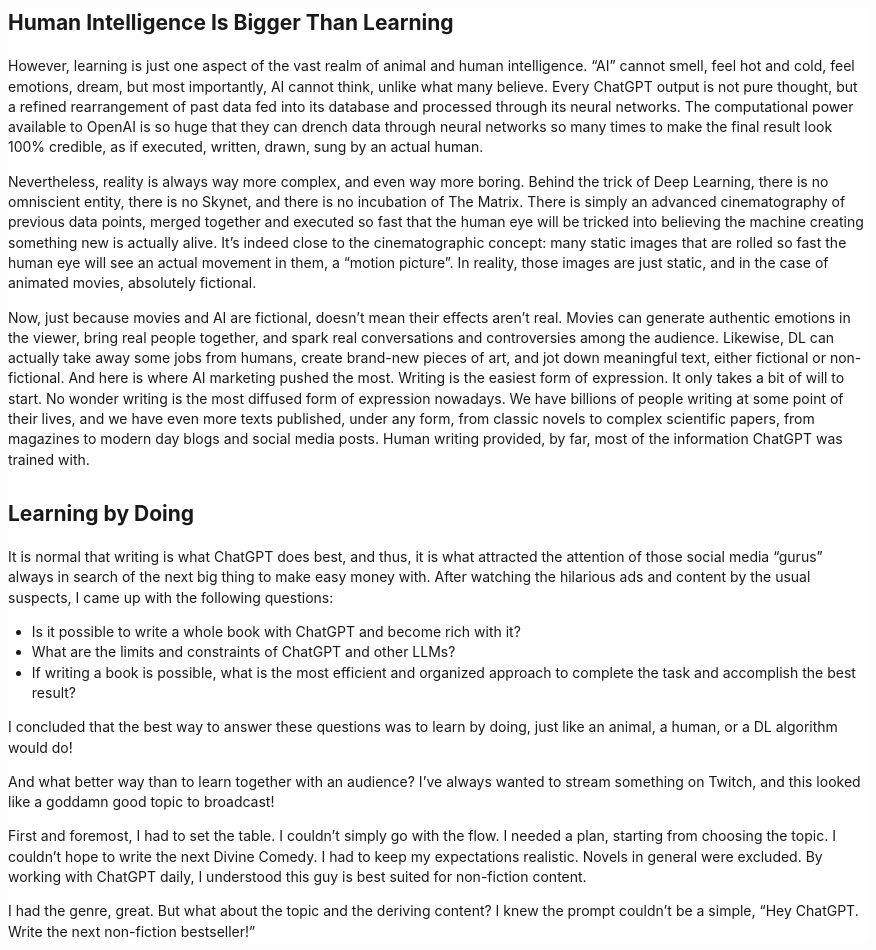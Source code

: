
## Human Intelligence Is Bigger Than Learning

However, learning is just one aspect of the vast realm of animal and human intelligence. “AI” cannot smell, feel hot and cold, feel emotions, dream, but most importantly, AI cannot think, unlike what many believe. Every ChatGPT output is not pure thought, but a refined rearrangement of past data fed into its database and processed through its neural networks. The computational power available to OpenAI is so huge that they can drench data through neural networks so many times to make the final result look 100% credible, as if executed, written, drawn, sung by an actual human.

Nevertheless, reality is always way more complex, and even way more boring. Behind the trick of Deep Learning, there is no omniscient entity, there is no Skynet, and there is no incubation of The Matrix. There is simply an advanced cinematography of previous data points, merged together and executed so fast that the human eye will be tricked into believing the machine creating something new is actually alive. It’s indeed close to the cinematographic concept: many static images that are rolled so fast the human eye will see an actual movement in them, a “motion picture”. In reality, those images are just static, and in the case of animated movies, absolutely fictional.

Now, just because movies and AI are fictional, doesn’t mean their effects aren’t real. Movies can generate authentic emotions in the viewer, bring real people together, and spark real conversations and controversies among the audience. Likewise, DL can actually take away some jobs from humans, create brand\-new pieces of art, and jot down meaningful text, either fictional or non\-fictional. And here is where AI marketing pushed the most. Writing is the easiest form of expression. It only takes a bit of will to start. No wonder writing is the most diffused form of expression nowadays. We have billions of people writing at some point of their lives, and we have even more texts published, under any form, from classic novels to complex scientific papers, from magazines to modern day blogs and social media posts. Human writing provided, by far, most of the information ChatGPT was trained with.


## Learning by Doing

It is normal that writing is what ChatGPT does best, and thus, it is what attracted the attention of those social media “gurus” always in search of the next big thing to make easy money with. After watching the hilarious ads and content by the usual suspects, I came up with the following questions:

* Is it possible to write a whole book with ChatGPT and become rich with it?
* What are the limits and constraints of ChatGPT and other LLMs?
* If writing a book is possible, what is the most efficient and organized approach to complete the task and accomplish the best result?

I concluded that the best way to answer these questions was to learn by doing, just like an animal, a human, or a DL algorithm would do!

And what better way than to learn together with an audience? I’ve always wanted to stream something on Twitch, and this looked like a goddamn good topic to broadcast!

First and foremost, I had to set the table. I couldn’t simply go with the flow. I needed a plan, starting from choosing the topic. I couldn’t hope to write the next Divine Comedy. I had to keep my expectations realistic. Novels in general were excluded. By working with ChatGPT daily, I understood this guy is best suited for non\-fiction content.

I had the genre, great. But what about the topic and the deriving content? I knew the prompt couldn’t be a simple, “Hey ChatGPT. Write the next non\-fiction bestseller!”
